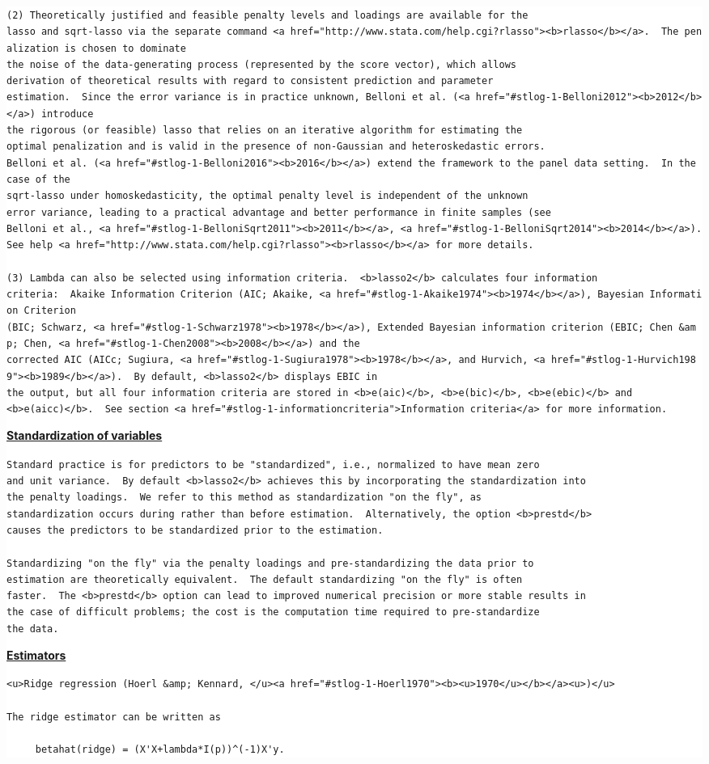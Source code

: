     (2) Theoretically justified and feasible penalty levels and loadings are available for the
    lasso and sqrt-lasso via the separate command <a href="http://www.stata.com/help.cgi?rlasso"><b>rlasso</b></a>.  The penalization is chosen to dominate
    the noise of the data-generating process (represented by the score vector), which allows
    derivation of theoretical results with regard to consistent prediction and parameter
    estimation.  Since the error variance is in practice unknown, Belloni et al. (<a href="#stlog-1-Belloni2012"><b>2012</b></a>) introduce
    the rigorous (or feasible) lasso that relies on an iterative algorithm for estimating the
    optimal penalization and is valid in the presence of non-Gaussian and heteroskedastic errors.
    Belloni et al. (<a href="#stlog-1-Belloni2016"><b>2016</b></a>) extend the framework to the panel data setting.  In the case of the
    sqrt-lasso under homoskedasticity, the optimal penalty level is independent of the unknown
    error variance, leading to a practical advantage and better performance in finite samples (see
    Belloni et al., <a href="#stlog-1-BelloniSqrt2011"><b>2011</b></a>, <a href="#stlog-1-BelloniSqrt2014"><b>2014</b></a>).  See help <a href="http://www.stata.com/help.cgi?rlasso"><b>rlasso</b></a> for more details.

    (3) Lambda can also be selected using information criteria.  <b>lasso2</b> calculates four information
    criteria:  Akaike Information Criterion (AIC; Akaike, <a href="#stlog-1-Akaike1974"><b>1974</b></a>), Bayesian Information Criterion
    (BIC; Schwarz, <a href="#stlog-1-Schwarz1978"><b>1978</b></a>), Extended Bayesian information criterion (EBIC; Chen &amp; Chen, <a href="#stlog-1-Chen2008"><b>2008</b></a>) and the
    corrected AIC (AICc; Sugiura, <a href="#stlog-1-Sugiura1978"><b>1978</b></a>, and Hurvich, <a href="#stlog-1-Hurvich1989"><b>1989</b></a>).  By default, <b>lasso2</b> displays EBIC in
    the output, but all four information criteria are stored in <b>e(aic)</b>, <b>e(bic)</b>, <b>e(ebic)</b> and
    <b>e(aicc)</b>.  See section <a href="#stlog-1-informationcriteria">Information criteria</a> for more information.

<a name="stlog-1-standardization"></a><b><u>Standardization of variables</u></b>

    Standard practice is for predictors to be "standardized", i.e., normalized to have mean zero
    and unit variance.  By default <b>lasso2</b> achieves this by incorporating the standardization into
    the penalty loadings.  We refer to this method as standardization "on the fly", as
    standardization occurs during rather than before estimation.  Alternatively, the option <b>prestd</b>
    causes the predictors to be standardized prior to the estimation.

    Standardizing "on the fly" via the penalty loadings and pre-standardizing the data prior to
    estimation are theoretically equivalent.  The default standardizing "on the fly" is often
    faster.  The <b>prestd</b> option can lead to improved numerical precision or more stable results in
    the case of difficult problems; the cost is the computation time required to pre-standardize
    the data.

<a name="stlog-1-estimators"></a><b><u>Estimators</u></b>

    <u>Ridge regression (Hoerl &amp; Kennard, </u><a href="#stlog-1-Hoerl1970"><b><u>1970</u></b></a><u>)</u>

    The ridge estimator can be written as

         betahat(ridge) = (X'X+lambda*I(p))^(-1)X'y.
